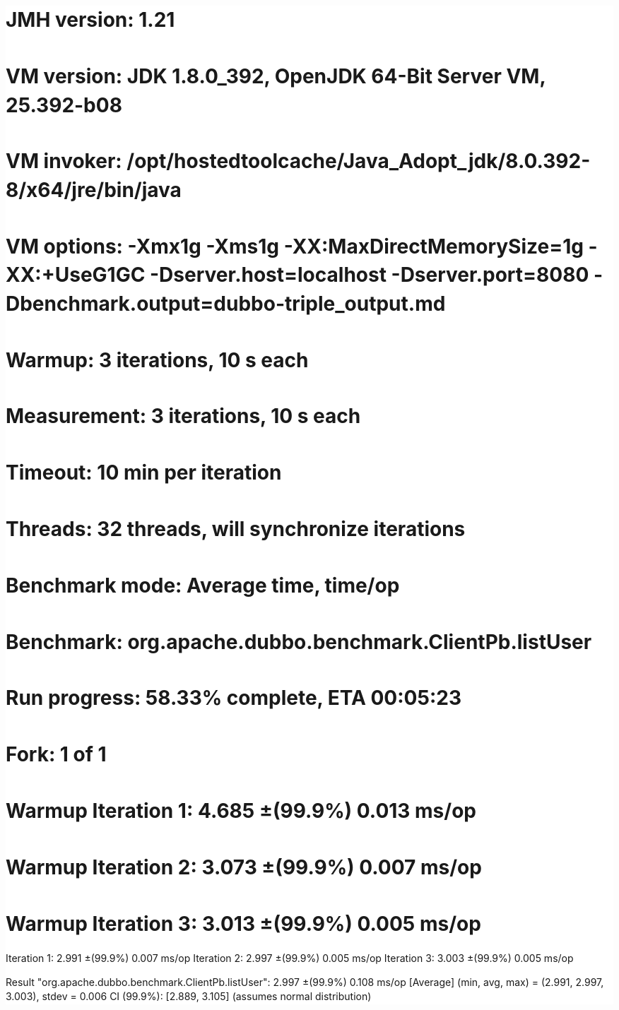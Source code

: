 
# JMH version: 1.21
# VM version: JDK 1.8.0_392, OpenJDK 64-Bit Server VM, 25.392-b08
# VM invoker: /opt/hostedtoolcache/Java_Adopt_jdk/8.0.392-8/x64/jre/bin/java
# VM options: -Xmx1g -Xms1g -XX:MaxDirectMemorySize=1g -XX:+UseG1GC -Dserver.host=localhost -Dserver.port=8080 -Dbenchmark.output=dubbo-triple_output.md
# Warmup: 3 iterations, 10 s each
# Measurement: 3 iterations, 10 s each
# Timeout: 10 min per iteration
# Threads: 32 threads, will synchronize iterations
# Benchmark mode: Average time, time/op
# Benchmark: org.apache.dubbo.benchmark.ClientPb.listUser

# Run progress: 58.33% complete, ETA 00:05:23
# Fork: 1 of 1
# Warmup Iteration   1: 4.685 ±(99.9%) 0.013 ms/op
# Warmup Iteration   2: 3.073 ±(99.9%) 0.007 ms/op
# Warmup Iteration   3: 3.013 ±(99.9%) 0.005 ms/op
Iteration   1: 2.991 ±(99.9%) 0.007 ms/op
Iteration   2: 2.997 ±(99.9%) 0.005 ms/op
Iteration   3: 3.003 ±(99.9%) 0.005 ms/op


Result "org.apache.dubbo.benchmark.ClientPb.listUser":
  2.997 ±(99.9%) 0.108 ms/op [Average]
  (min, avg, max) = (2.991, 2.997, 3.003), stdev = 0.006
  CI (99.9%): [2.889, 3.105] (assumes normal distribution)
